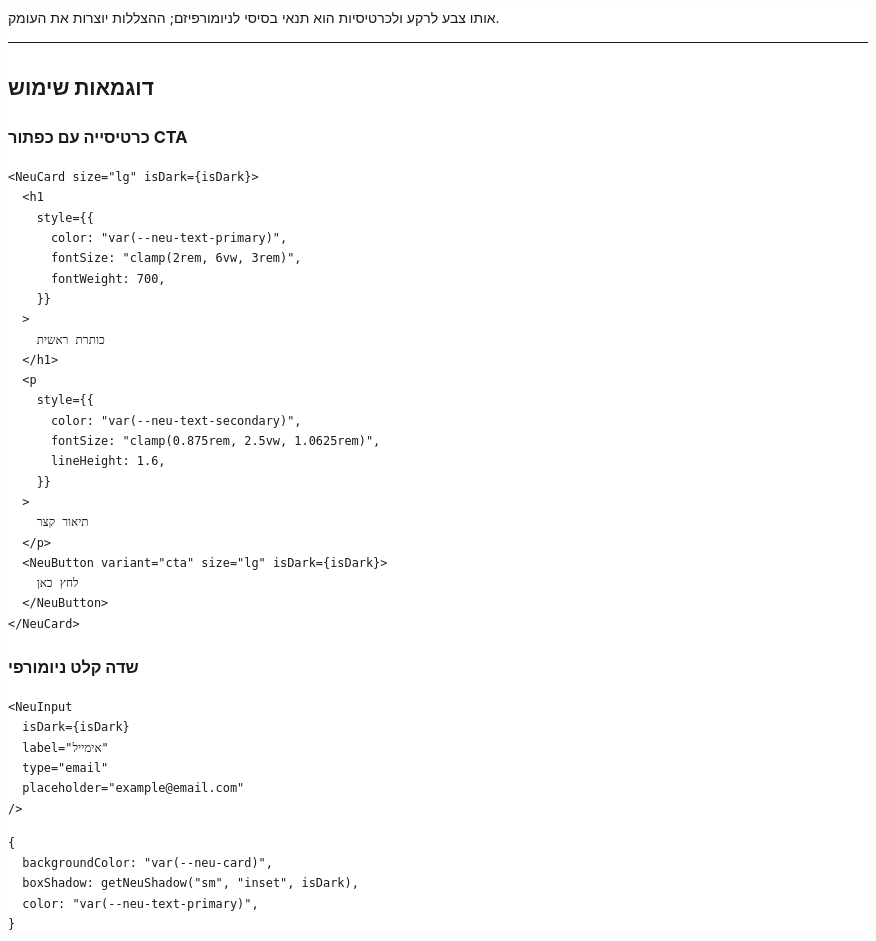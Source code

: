 אותו צבע לרקע ולכרטיסיות הוא תנאי בסיסי לניומורפיזם; ההצללות יוצרות את העומק.

---

## דוגמאות שימוש

### כרטיסייה עם כפתור CTA

```tsx
<NeuCard size="lg" isDark={isDark}>
  <h1
    style={{
      color: "var(--neu-text-primary)",
      fontSize: "clamp(2rem, 6vw, 3rem)",
      fontWeight: 700,
    }}
  >
    כותרת ראשית
  </h1>
  <p
    style={{
      color: "var(--neu-text-secondary)",
      fontSize: "clamp(0.875rem, 2.5vw, 1.0625rem)",
      lineHeight: 1.6,
    }}
  >
    תיאור קצר
  </p>
  <NeuButton variant="cta" size="lg" isDark={isDark}>
    לחץ כאן
  </NeuButton>
</NeuCard>
```

### שדה קלט ניומורפי

```tsx
<NeuInput
  isDark={isDark}
  label="אימייל"
  type="email"
  placeholder="example@email.com"
/>
```

```tsx
{
  backgroundColor: "var(--neu-card)",
  boxShadow: getNeuShadow("sm", "inset", isDark),
  color: "var(--neu-text-primary)",
}
```

